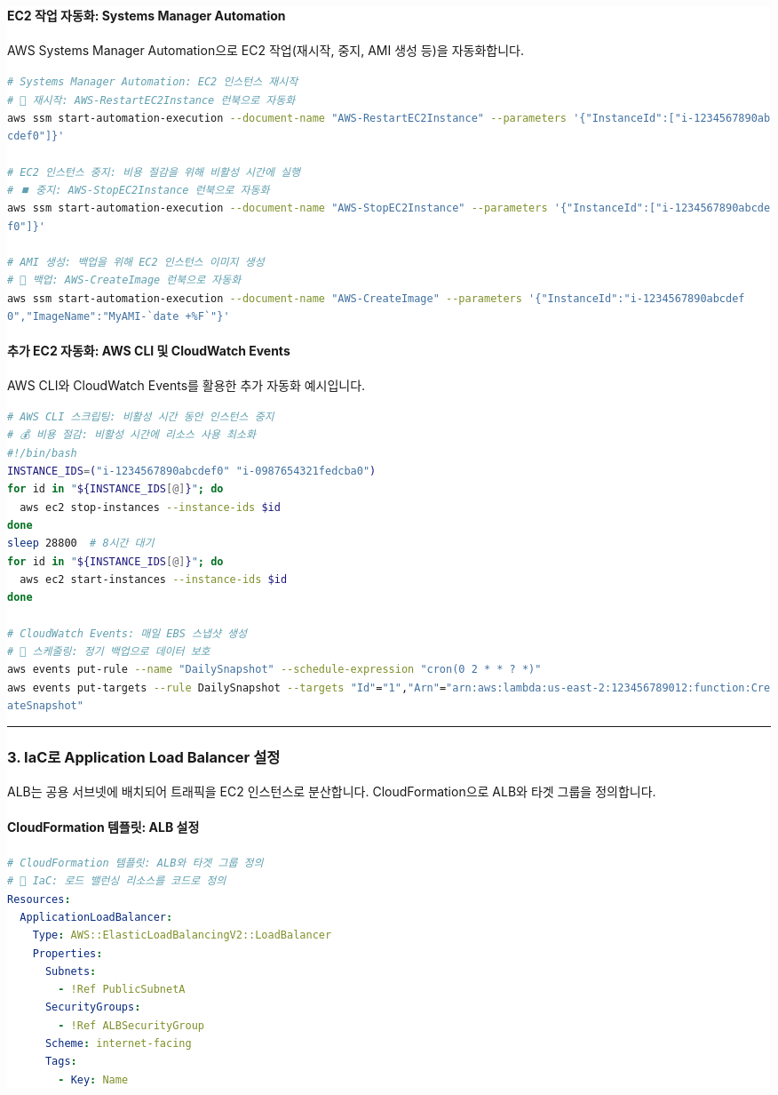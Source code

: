 #### EC2 작업 자동화: Systems Manager Automation

AWS Systems Manager Automation으로 EC2 작업(재시작, 중지, AMI 생성 등)을 자동화합니다.

```bash
# Systems Manager Automation: EC2 인스턴스 재시작
# 🔄 재시작: AWS-RestartEC2Instance 런북으로 자동화
aws ssm start-automation-execution --document-name "AWS-RestartEC2Instance" --parameters '{"InstanceId":["i-1234567890abcdef0"]}'

# EC2 인스턴스 중지: 비용 절감을 위해 비활성 시간에 실행
# ⏹️ 중지: AWS-StopEC2Instance 런북으로 자동화
aws ssm start-automation-execution --document-name "AWS-StopEC2Instance" --parameters '{"InstanceId":["i-1234567890abcdef0"]}'

# AMI 생성: 백업을 위해 EC2 인스턴스 이미지 생성
# 📸 백업: AWS-CreateImage 런북으로 자동화
aws ssm start-automation-execution --document-name "AWS-CreateImage" --parameters '{"InstanceId":"i-1234567890abcdef0","ImageName":"MyAMI-`date +%F`"}'
```

#### 추가 EC2 자동화: AWS CLI 및 CloudWatch Events

AWS CLI와 CloudWatch Events를 활용한 추가 자동화 예시입니다.

```bash
# AWS CLI 스크립팅: 비활성 시간 동안 인스턴스 중지
# 💰 비용 절감: 비활성 시간에 리소스 사용 최소화
#!/bin/bash
INSTANCE_IDS=("i-1234567890abcdef0" "i-0987654321fedcba0")
for id in "${INSTANCE_IDS[@]}"; do
  aws ec2 stop-instances --instance-ids $id
done
sleep 28800  # 8시간 대기
for id in "${INSTANCE_IDS[@]}"; do
  aws ec2 start-instances --instance-ids $id
done

# CloudWatch Events: 매일 EBS 스냅샷 생성
# 📅 스케줄링: 정기 백업으로 데이터 보호
aws events put-rule --name "DailySnapshot" --schedule-expression "cron(0 2 * * ? *)"
aws events put-targets --rule DailySnapshot --targets "Id"="1","Arn"="arn:aws:lambda:us-east-2:123456789012:function:CreateSnapshot"
```

---

### 3. IaC로 Application Load Balancer 설정

ALB는 공용 서브넷에 배치되어 트래픽을 EC2 인스턴스로 분산합니다. CloudFormation으로 ALB와 타겟 그룹을 정의합니다.

#### CloudFormation 템플릿: ALB 설정

```yaml
# CloudFormation 템플릿: ALB와 타겟 그룹 정의
# 📜 IaC: 로드 밸런싱 리소스를 코드로 정의
Resources:
  ApplicationLoadBalancer:
    Type: AWS::ElasticLoadBalancingV2::LoadBalancer
    Properties:
      Subnets:
        - !Ref PublicSubnetA
      SecurityGroups:
        - !Ref ALBSecurityGroup
      Scheme: internet-facing
      Tags:
        - Key: Name
```